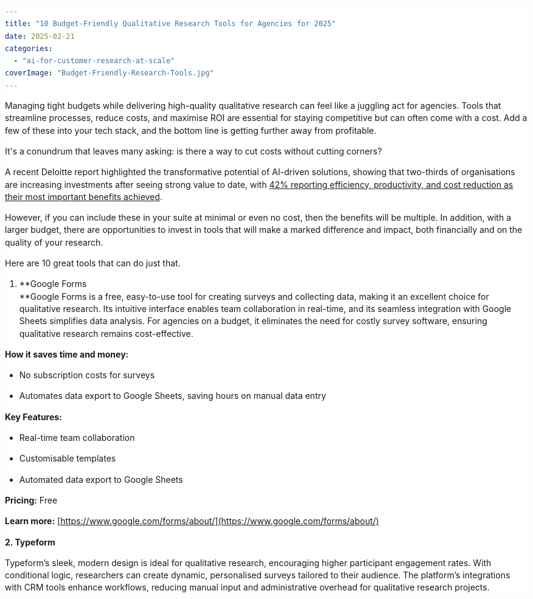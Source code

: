 ```yaml
---
title: "10 Budget-Friendly Qualitative Research Tools for Agencies for 2025"
date: 2025-02-21
categories: 
  - "ai-for-customer-research-at-scale"
coverImage: "Budget-Friendly-Research-Tools.jpg"
---
```


Managing tight budgets while delivering high-quality qualitative research can feel like a juggling act for agencies. Tools that streamline processes, reduce costs, and maximise ROI are essential for staying competitive but can often come with a cost. Add a few of these into your tech stack, and the bottom line is getting further away from profitable.

It's a conundrum that leaves many asking: is there a way to cut costs without cutting corners?

A recent Deloitte report highlighted the transformative potential of AI-driven solutions, showing that two-thirds of organisations are increasing investments after seeing strong value to date, with [42% reporting efficiency, productivity, and cost reduction as their most important benefits achieved](https://www2.deloitte.com/us/en/pages/consulting/articles/state-of-generative-ai-in-enterprise.html). 

However, if you can include these in your suite at minimal or even no cost, then the benefits will be multiple. In addition, with a larger budget, there are opportunities to invest in tools that will make a marked difference and impact, both financially and on the quality of your research.  
  
Here are 10 great tools that can do just that.

1. **Google Forms  
    **Google Forms is a free, easy-to-use tool for creating surveys and collecting data, making it an excellent choice for qualitative research. Its intuitive interface enables team collaboration in real-time, and its seamless integration with Google Sheets simplifies data analysis. For agencies on a budget, it eliminates the need for costly survey software, ensuring qualitative research remains cost-effective.  
    

**How it saves time and money:**

- No subscription costs for surveys

- Automates data export to Google Sheets, saving hours on manual data entry

  
**Key Features:**

- Real-time team collaboration

- Customisable templates

- Automated data export to Google Sheets

**Pricing:** Free

  
**Learn more:** [https://www.google.com/forms/about/](https://www.google.com/forms/about/)

**2\. Typeform**

Typeform’s sleek, modern design is ideal for qualitative research, encouraging higher participant engagement rates. With conditional logic, researchers can create dynamic, personalised surveys tailored to their audience. The platform’s integrations with CRM tools enhance workflows, reducing manual input and administrative overhead for qualitative research projects.
